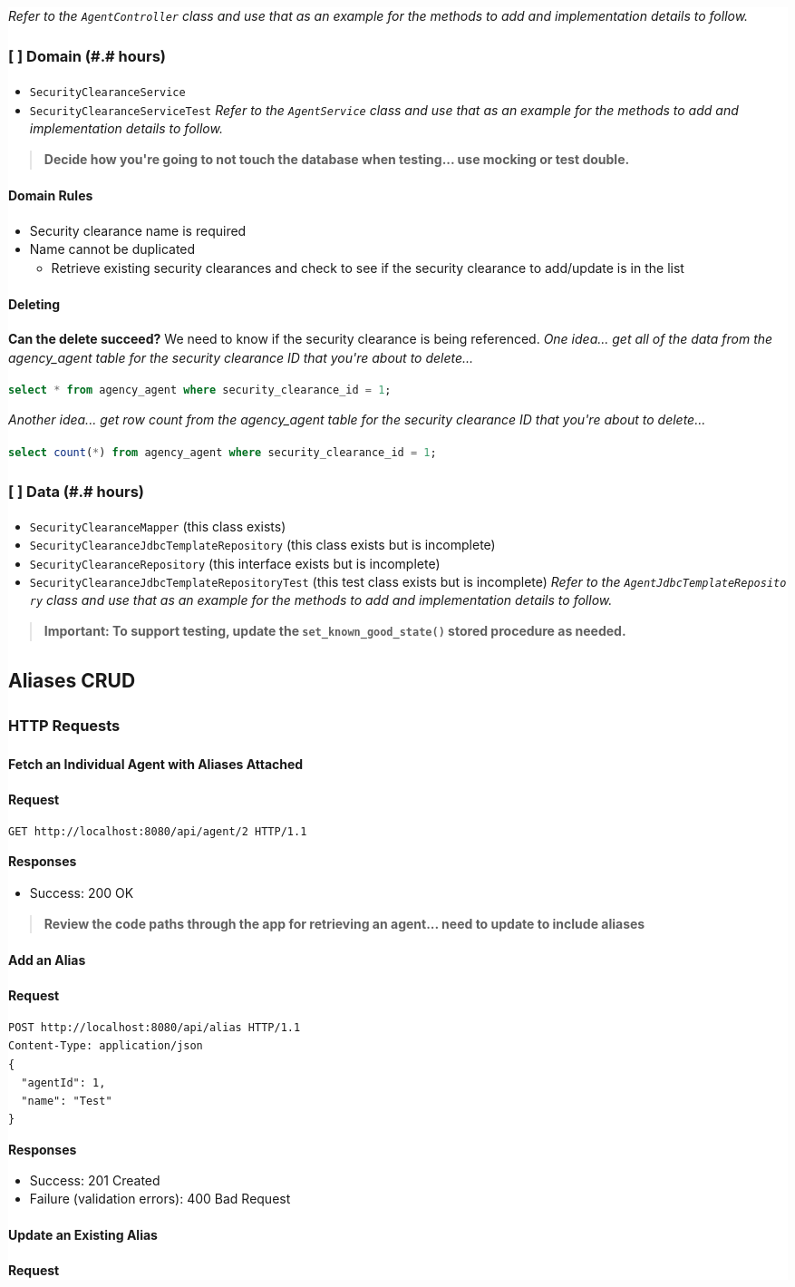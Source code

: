   _Refer to the `AgentController` class and use that as an example for the methods to add and implementation details to follow._
### [ ] Domain (#.# hours)
* `SecurityClearanceService`
* `SecurityClearanceServiceTest`
  _Refer to the `AgentService` class and use that as an example for the methods to add and implementation details to follow._
> **Decide how you're going to not touch the database when testing... use mocking or test double.**
#### Domain Rules
* Security clearance name is required
* Name cannot be duplicated
    * Retrieve existing security clearances and check to see if the security clearance to add/update is in the list
#### Deleting
**Can the delete succeed?** We need to know if the security clearance is being referenced.
_One idea... get all of the data from the agency_agent table for the security clearance ID that you're about to delete..._
```sql
select * from agency_agent where security_clearance_id = 1;
```
_Another idea... get row count from the agency_agent table for the security clearance ID that you're about to delete..._
```sql
select count(*) from agency_agent where security_clearance_id = 1;
```
### [ ] Data (#.# hours)
* `SecurityClearanceMapper` (this class exists)
* `SecurityClearanceJdbcTemplateRepository` (this class exists but is incomplete)
* `SecurityClearanceRepository` (this interface exists but is incomplete)
* `SecurityClearanceJdbcTemplateRepositoryTest` (this test class exists but is incomplete)
  _Refer to the `AgentJdbcTemplateRepository` class and use that as an example for the methods to add and implementation details to follow._
> **Important: To support testing, update the `set_known_good_state()` stored procedure as needed.**
## Aliases CRUD
### HTTP Requests
#### Fetch an Individual Agent with Aliases Attached
**Request**
```
GET http://localhost:8080/api/agent/2 HTTP/1.1
```
**Responses**
* Success: 200 OK
> **Review the code paths through the app for retrieving an agent... need to update to include aliases**
#### Add an Alias
**Request**
```
POST http://localhost:8080/api/alias HTTP/1.1
Content-Type: application/json
{
  "agentId": 1,
  "name": "Test"
}
```
**Responses**
* Success: 201 Created
* Failure (validation errors): 400 Bad Request
#### Update an Existing Alias
**Request**